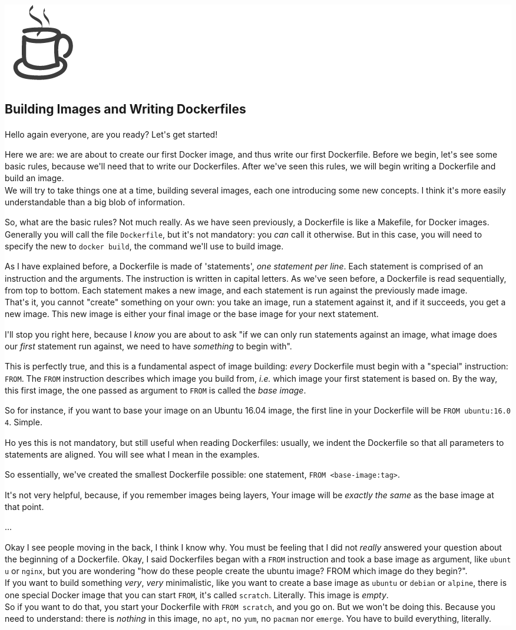 ![](/images/coffee_break.png "Coffee time!")

## Building Images and Writing Dockerfiles

Hello again everyone, are you ready? Let's get started!

Here we are: we are about to create our first Docker image, and thus write our first Dockerfile. Before we begin, let's see some basic rules, because we'll need that to write our Dockerfiles. After we've seen this rules, we will begin writing a Dockerfile and build an image.  
We will try to take things one at a time, building several images, each one introducing some new concepts. I think it's more easily understandable than a big blob of information.

So, what are the basic rules? Not much really. As we have seen previously, a Dockerfile is like a Makefile, for Docker images. Generally you will call the file `Dockerfile`, but it's not mandatory: you _can_ call it otherwise. But in this case, you will need to specify the new to `docker build`, the command we'll use to build image.

As I have explained before, a Dockerfile is made of 'statements', _one statement per line_. Each statement is comprised of an instruction and the arguments. The instruction is written in capital letters. As we've seen before, a Dockerfile is read sequentially, from top to bottom. Each statement makes a new image, and each statement is run against the previously made image.  
That's it, you cannot "create" something on your own: you take an image, run a statement against it, and if it succeeds, you get a new image. This new image is either your final image or the base image for your next statement.

I'll stop you right here, because I _know_ you are about to ask "if we can only run statements against an image, what image does our _first_ statement run against, we need to have _something_ to begin with".

This is perfectly true, and this is a fundamental aspect of image building: _every_ Dockerfile must begin with a "special" instruction: `FROM`. The `FROM` instruction describes which image you build from, _i.e._ which image your first statement is based on. By the way, this first image, the one passed as argument to `FROM` is called the _base image_.

So for instance, if you want to base your image on an Ubuntu 16.04 image, the first line in your Dockerfile will be `FROM ubuntu:16.04`. Simple.

Ho yes this is not mandatory, but still useful when reading Dockerfiles: usually, we indent the Dockerfile so that all parameters to statements are aligned. You will see what I mean in the examples.

So essentially, we've created the smallest Dockerfile possible: one statement, `FROM <base-image:tag>`.

It's not very helpful, because, if you remember images being layers, Your image will be _exactly the same_ as the base image at that point.

...

Okay I see people moving in the back, I think I know why. You must be feeling that I did not _really_ answered your question about the beginning of a Dockerfile. Okay, I said Dockerfiles began with a `FROM` instruction and took a base image as argument, like `ubuntu` or `nginx`, but you are wondering "how do these people create the ubuntu image? FROM which image do they begin?".  
If you want to build something _very_, _very_ minimalistic, like you want to create a base image as `ubuntu` or `debian` or `alpine`, there is one special Docker image that you can start `FROM`, it's called `scratch`. Literally. This image is _empty_.  
So if you want to do that, you start your Dockerfile with `FROM scratch`, and you go on. But we won't be doing this. Because you need to understand: there is _nothing_ in this image, no `apt`, no `yum`, no `pacman` nor `emerge`. You have to build everything, literally.
